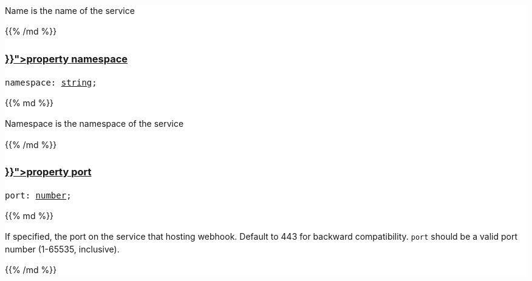 Name is the name of the service

{{% /md %}}
</div>
<h3 class="pdoc-member-header" id="ServiceReference-namespace">
<a class="pdoc-child-name" href="{{< pkg-url pkg="kubernetes" path="types/output.ts#L1599" >}}">property <b>namespace</b></a>
</h3>
<div class="pdoc-member-contents">
<pre class="highlight"><span class='kd'></span>namespace: <span class='kd'><a href='https://developer.mozilla.org/en-US/docs/Web/JavaScript/Reference/Global_Objects/String'>string</a></span>;</pre>
{{% md %}}

Namespace is the namespace of the service

{{% /md %}}
</div>
<h3 class="pdoc-member-header" id="ServiceReference-port">
<a class="pdoc-child-name" href="{{< pkg-url pkg="kubernetes" path="types/output.ts#L1605" >}}">property <b>port</b></a>
</h3>
<div class="pdoc-member-contents">
<pre class="highlight"><span class='kd'></span>port: <span class='kd'><a href='https://developer.mozilla.org/en-US/docs/Web/JavaScript/Reference/Global_Objects/Number'>number</a></span>;</pre>
{{% md %}}

If specified, the port on the service that hosting webhook. Default to 443 for backward
compatibility. `port` should be a valid port number (1-65535, inclusive).

{{% /md %}}
</div>
</div>
